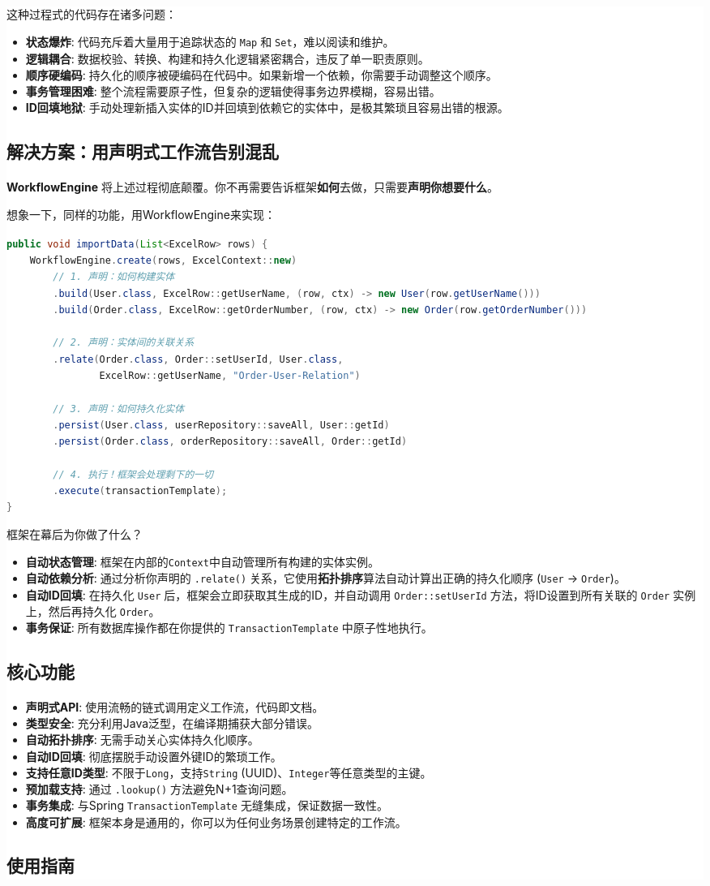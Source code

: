 这种过程式的代码存在诸多问题：
*   **状态爆炸**: 代码充斥着大量用于追踪状态的 `Map` 和 `Set`，难以阅读和维护。
*   **逻辑耦合**: 数据校验、转换、构建和持久化逻辑紧密耦合，违反了单一职责原则。
*   **顺序硬编码**: 持久化的顺序被硬编码在代码中。如果新增一个依赖，你需要手动调整这个顺序。
*   **事务管理困难**: 整个流程需要原子性，但复杂的逻辑使得事务边界模糊，容易出错。
*   **ID回填地狱**: 手动处理新插入实体的ID并回填到依赖它的实体中，是极其繁琐且容易出错的根源。

## 解决方案：用声明式工作流告别混乱

**WorkflowEngine** 将上述过程彻底颠覆。你不再需要告诉框架**如何**去做，只需要**声明你想要什么**。

想象一下，同样的功能，用WorkflowEngine来实现：

```java
public void importData(List<ExcelRow> rows) {
    WorkflowEngine.create(rows, ExcelContext::new)
        // 1. 声明：如何构建实体
        .build(User.class, ExcelRow::getUserName, (row, ctx) -> new User(row.getUserName()))
        .build(Order.class, ExcelRow::getOrderNumber, (row, ctx) -> new Order(row.getOrderNumber()))

        // 2. 声明：实体间的关联关系
        .relate(Order.class, Order::setUserId, User.class, 
                ExcelRow::getUserName, "Order-User-Relation")

        // 3. 声明：如何持久化实体
        .persist(User.class, userRepository::saveAll, User::getId)
        .persist(Order.class, orderRepository::saveAll, Order::getId)

        // 4. 执行！框架会处理剩下的一切
        .execute(transactionTemplate);
}
```

框架在幕后为你做了什么？
*   **自动状态管理**: 框架在内部的`Context`中自动管理所有构建的实体实例。
*   **自动依赖分析**: 通过分析你声明的 `.relate()` 关系，它使用**拓扑排序**算法自动计算出正确的持久化顺序 (`User` -> `Order`)。
*   **自动ID回填**: 在持久化 `User` 后，框架会立即获取其生成的ID，并自动调用 `Order::setUserId` 方法，将ID设置到所有关联的 `Order` 实例上，然后再持久化 `Order`。
*   **事务保证**: 所有数据库操作都在你提供的 `TransactionTemplate` 中原子性地执行。

## 核心功能

*   **声明式API**: 使用流畅的链式调用定义工作流，代码即文档。
*   **类型安全**: 充分利用Java泛型，在编译期捕获大部分错误。
*   **自动拓扑排序**: 无需手动关心实体持久化顺序。
*   **自动ID回填**: 彻底摆脱手动设置外键ID的繁琐工作。
*   **支持任意ID类型**: 不限于`Long`，支持`String` (UUID)、`Integer`等任意类型的主键。
*   **预加载支持**: 通过 `.lookup()` 方法避免N+1查询问题。
*   **事务集成**: 与Spring `TransactionTemplate` 无缝集成，保证数据一致性。
*   **高度可扩展**: 框架本身是通用的，你可以为任何业务场景创建特定的工作流。

## 使用指南
